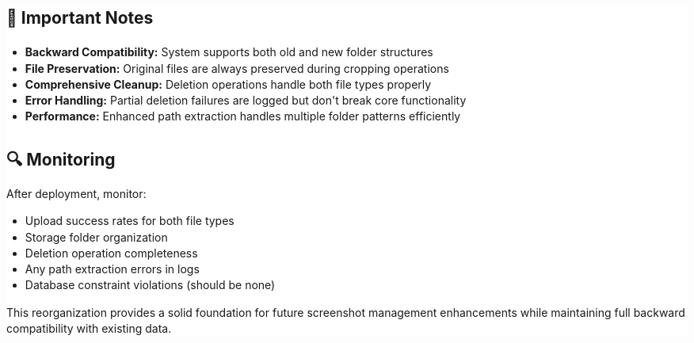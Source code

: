 ## 🚨 **Important Notes**

- **Backward Compatibility:** System supports both old and new folder structures
- **File Preservation:** Original files are always preserved during cropping operations
- **Comprehensive Cleanup:** Deletion operations handle both file types properly
- **Error Handling:** Partial deletion failures are logged but don't break core functionality
- **Performance:** Enhanced path extraction handles multiple folder patterns efficiently

## 🔍 **Monitoring**

After deployment, monitor:
- Upload success rates for both file types
- Storage folder organization
- Deletion operation completeness
- Any path extraction errors in logs
- Database constraint violations (should be none)

This reorganization provides a solid foundation for future screenshot management enhancements while maintaining full backward compatibility with existing data. 
